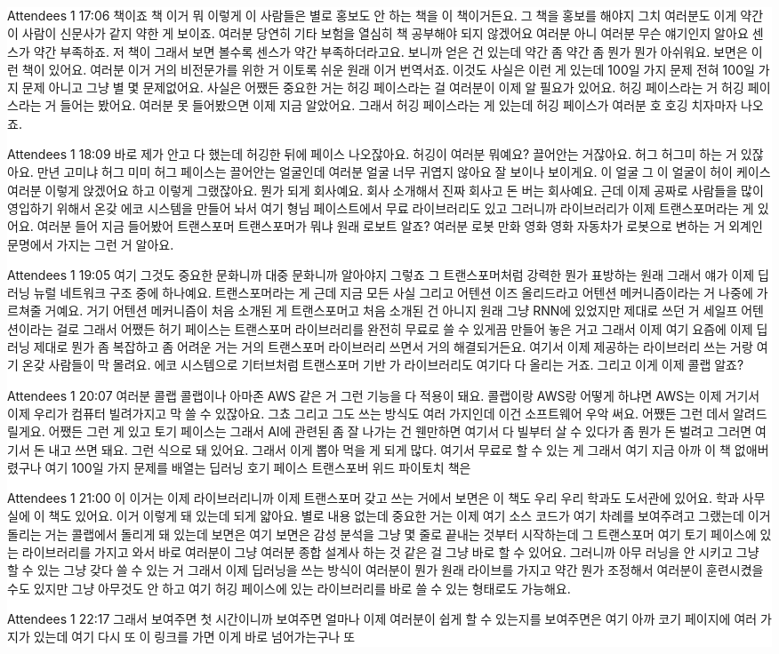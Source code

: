 Attendees 1 17:06
책이죠 책 이거 뭐 이렇게 이 사람들은 별로 홍보도 안 하는 책을 이 책이거든요.
그 책을 홍보를 해야지 그치 여러분도 이게 약간 이 사람이 신문사가 같지 약한 게 보이죠.
여러분 당연히 기타 보험을 열심히 책 공부해야 되지 않겠어요 여러분 아니 여러분 무슨 얘기인지 알아요 센스가 약간 부족하죠.
저 책이 그래서 보면 볼수록 센스가 약간 부족하더라고요.
보니까 얻은 건 있는데 약간 좀 약간 좀 뭔가 뭔가 아쉬워요.
보면은 이런 책이 있어요. 여러분 이거 거의 비전문가를 위한 거 이토록 쉬운 원래 이거 번역서죠.
이것도 사실은 이런 게 있는데 100일 가지 문제 전혀 100일 가지 문제 아니고 그냥 별 몇 문제없어요.
사실은 어쨌든 중요한 거는 허깅 페이스라는 걸 여러분이 이제 알 필요가 있어요.
허깅 페이스라는 거 허깅 페이스라는 거 들어는 봤어요.
여러분 못 들어봤으면 이제 지금 알았어요. 그래서 허깅 페이스라는 게 있는데 허깅 페이스가 여러분 호 호깅 치자마자 나오죠.

Attendees 1 18:09
바로 제가 안고 다 했는데 허깅한 뒤에 페이스 나오잖아요.
허깅이 여러분 뭐예요? 끌어안는 거잖아요. 허그 허그미 하는 거 있잖아요.
만년 고미냐 허그 미미 허그 페이스는 끌어안는 얼굴인데 여러분 얼굴 너무 귀엽지 않아요 잘 보이나 보이게요.
이 얼굴 그 이 얼굴이 허이 케이스 여러분 이렇게 앉겠어요 하고 이렇게 그랬잖아요.
뭔가 되게 회사예요. 회사 소개해서 진짜 회사고 돈 버는 회사예요.
근데 이제 공짜로 사람들을 많이 영입하기 위해서 온갖 에코 시스템을 만들어 놔서 여기 형님 페이스트에서 무료 라이브러리도 있고 그러니까 라이브러리가 이제 트랜스포머라는 게 있어요.
여러분 들어 지금 들어봤어 트랜스포머 트랜스포머가 뭐냐 원래 로보트 알죠?
여러분 로봇 만화 영화 영화 자동차가 로봇으로 변하는 거 외계인 문명에서 가지는 그런 거 알아요.

Attendees 1 19:05
여기 그것도 중요한 문화니까 대중 문화니까 알아야지 그렇죠 그 트랜스포머처럼 강력한 뭔가 표방하는 원래 그래서 얘가 이제 딥러닝 뉴럴 네트워크 구조 중에 하나예요.
트랜스포머라는 게 근데 지금 모든 사실 그리고 어텐션 이즈 올리드라고 어텐션 메커니즘이라는 거 나중에 가르쳐줄 거예요.
거기 어텐션 메커니즘이 처음 소개된 게 트랜스포머고 처음 소개된 건 아니지 원래 그냥 RNN에 있었지만 제대로 쓰던 거 세일프 어텐션이라는 걸로 그래서 어쨌든 허기 페이스는 트랜스포머 라이브러리를 완전히 무료로 쓸 수 있게끔 만들어 놓은 거고 그래서 이제 여기 요즘에 이제 딥러닝 제대로 뭔가 좀 복잡하고 좀 어려운 거는 거의 트랜스포머 라이브러리 쓰면서 거의 해결되거든요.
여기서 이제 제공하는 라이브러리 쓰는 거랑 여기 온갖 사람들이 막 몰려요.
에코 시스템으로 기터브처럼 트랜스포머 기반 가 라이브러리도 여기다 다 올리는 거죠.
그리고 이게 이제 콜랩 알죠?

Attendees 1 20:07
여러분 콜랩 콜랩이나 아마존 AWS 같은 거 그런 기능을 다 적용이 돼요.
콜랩이랑 AWS랑 어떻게 하냐면 AWS는 이제 거기서 이제 우리가 컴퓨터 빌려가지고 막 쓸 수 있잖아요.
그쵸 그리고 그도 쓰는 방식도 여러 가지인데 이건 소프트웨어 우악 써요.
어쨌든 그런 데서 알려드릴게요. 어쨌든 그런 게 있고 토기 페이스는 그래서 AI에 관련된 좀 잘 나가는 건 웬만하면 여기서 다 빌부터 살 수 있다가 좀 뭔가 돈 벌려고 그러면 여기서 돈 내고 쓰면 돼요.
그런 식으로 돼 있어요. 그래서 이게 뽑아 먹을 게 되게 많다.
여기서 무료로 할 수 있는 게 그래서 여기 지금 아까 이 책 없애버렸구나 여기 100일 가지 문제를 배열는 딥러닝 호기 페이스 트랜스포버 위드 파이토치 책은

Attendees 1 21:00
이 이거는 이제 라이브러리니까 이제 트랜스포머 갖고 쓰는 거에서 보면은 이 책도 우리 우리 학과도 도서관에 있어요.
학과 사무실에 이 책도 있어요. 이거 이렇게 돼 있는데 되게 얇아요.
별로 내용 없는데 중요한 거는 이제 여기 소스 코드가 여기 차례를 보여주려고 그랬는데 이거 돌리는 거는 콜랩에서 돌리게 돼 있는데 보면은 여기 보면은 감성 분석을 그냥 몇 줄로 끝내는 것부터 시작하는데 그 트랜스포머 여기 토기 페이스에 있는 라이브러리를 가지고 와서 바로 여러분이 그냥 여러분 종합 설계사 하는 것 같은 걸 그냥 바로 할 수 있어요.
그러니까 아무 러닝을 안 시키고 그냥 할 수 있는 그냥 갖다 쓸 수 있는 거 그래서 이제 딥러닝을 쓰는 방식이 여러분이 뭔가 원래 라이브를 가지고 약간 뭔가 조정해서 여러분이 훈련시켰을 수도 있지만 그냥 아무것도 안 하고 여기 허깅 페이스에 있는 라이브러리를 바로 쓸 수 있는 형태로도 가능해요.

Attendees 1 22:17
그래서 보여주면 첫 시간이니까 보여주면 얼마나 이제 여러분이 쉽게 할 수 있는지를 보여주면은 여기 아까 코기 페이지에 여러 가지가 있는데 여기 다시 또 이 링크를 가면 이게 바로 넘어가는구나 또
